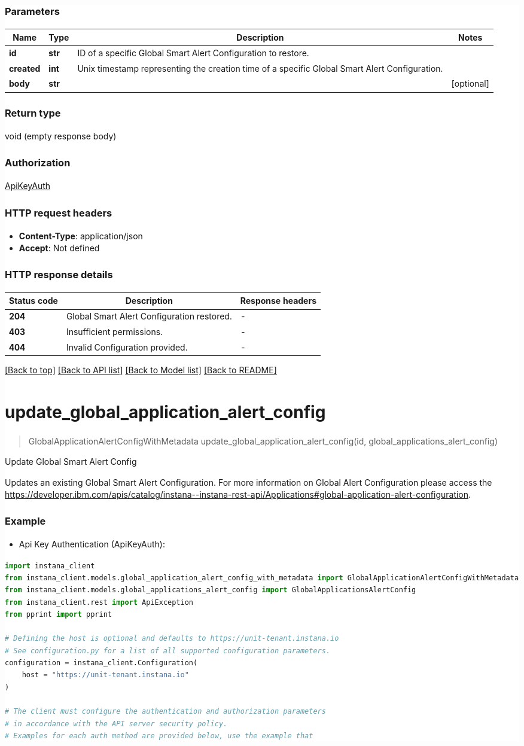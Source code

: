 

### Parameters


Name | Type | Description  | Notes
------------- | ------------- | ------------- | -------------
 **id** | **str**| ID of a specific Global Smart Alert Configuration to restore. | 
 **created** | **int**| Unix timestamp representing the creation time of a specific Global Smart Alert Configuration. | 
 **body** | **str**|  | [optional] 

### Return type

void (empty response body)

### Authorization

[ApiKeyAuth](../README.md#ApiKeyAuth)

### HTTP request headers

 - **Content-Type**: application/json
 - **Accept**: Not defined

### HTTP response details

| Status code | Description | Response headers |
|-------------|-------------|------------------|
**204** | Global Smart Alert Configuration restored. |  -  |
**403** | Insufficient permissions. |  -  |
**404** | Invalid Configuration provided. |  -  |

[[Back to top]](#) [[Back to API list]](../README.md#documentation-for-api-endpoints) [[Back to Model list]](../README.md#documentation-for-models) [[Back to README]](../README.md)

# **update_global_application_alert_config**
> GlobalApplicationAlertConfigWithMetadata update_global_application_alert_config(id, global_applications_alert_config)

Update Global Smart Alert Config

Updates an existing Global Smart Alert Configuration.
For more information on Global Alert Configuration please access the https://developer.ibm.com/apis/catalog/instana--instana-rest-api/Applications#global-application-alert-configuration.

### Example

* Api Key Authentication (ApiKeyAuth):

```python
import instana_client
from instana_client.models.global_application_alert_config_with_metadata import GlobalApplicationAlertConfigWithMetadata
from instana_client.models.global_applications_alert_config import GlobalApplicationsAlertConfig
from instana_client.rest import ApiException
from pprint import pprint

# Defining the host is optional and defaults to https://unit-tenant.instana.io
# See configuration.py for a list of all supported configuration parameters.
configuration = instana_client.Configuration(
    host = "https://unit-tenant.instana.io"
)

# The client must configure the authentication and authorization parameters
# in accordance with the API server security policy.
# Examples for each auth method are provided below, use the example that
```